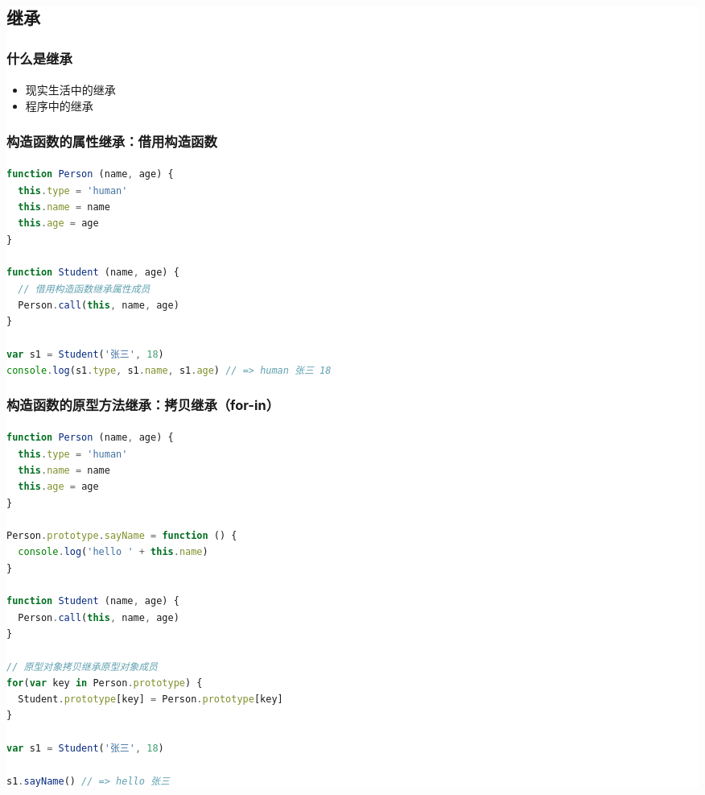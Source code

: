 
## 继承

### 什么是继承

- 现实生活中的继承
- 程序中的继承

### 构造函数的属性继承：借用构造函数

```javascript
function Person (name, age) {
  this.type = 'human'
  this.name = name
  this.age = age
}

function Student (name, age) {
  // 借用构造函数继承属性成员
  Person.call(this, name, age)
}

var s1 = Student('张三', 18)
console.log(s1.type, s1.name, s1.age) // => human 张三 18
```

### 构造函数的原型方法继承：拷贝继承（for-in）

```javascript
function Person (name, age) {
  this.type = 'human'
  this.name = name
  this.age = age
}

Person.prototype.sayName = function () {
  console.log('hello ' + this.name)
}

function Student (name, age) {
  Person.call(this, name, age)
}

// 原型对象拷贝继承原型对象成员
for(var key in Person.prototype) {
  Student.prototype[key] = Person.prototype[key]
}

var s1 = Student('张三', 18)

s1.sayName() // => hello 张三
```
